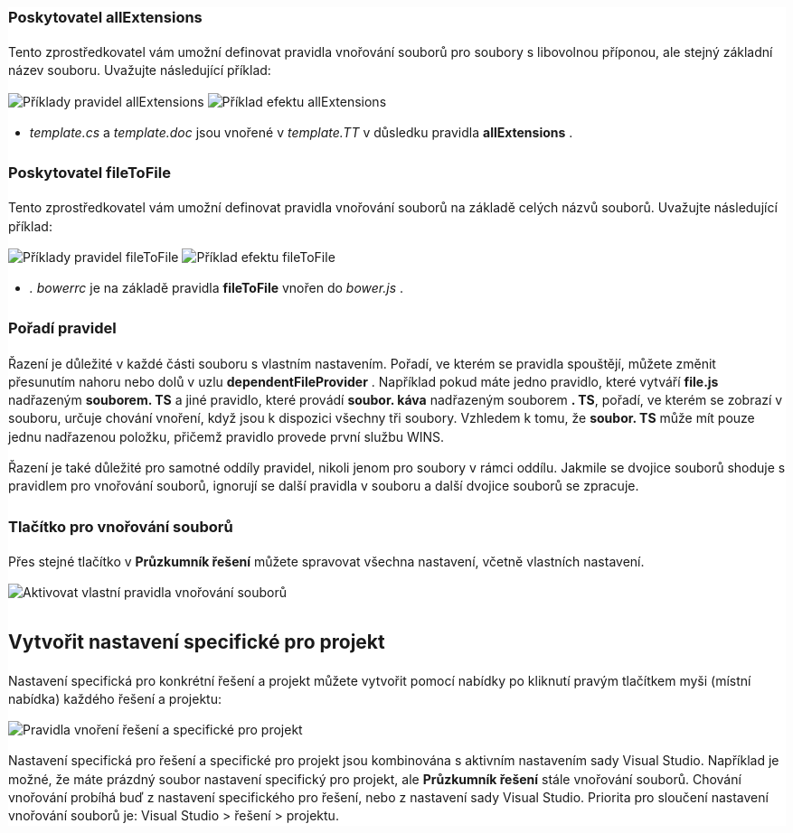 ### <a name="the-allextensions-provider"></a>Poskytovatel allExtensions

Tento zprostředkovatel vám umožní definovat pravidla vnořování souborů pro soubory s libovolnou příponou, ale stejný základní název souboru. Uvažujte následující příklad:

![Příklady pravidel allExtensions](media/filenesting_allextensions.png) ![Příklad efektu allExtensions](media/filenesting_allextensions_effect.png)

* *template.cs* a *template.doc* jsou vnořené v *template.TT* v důsledku pravidla **allExtensions** .

### <a name="the-filetofile-provider"></a>Poskytovatel fileToFile

Tento zprostředkovatel vám umožní definovat pravidla vnořování souborů na základě celých názvů souborů. Uvažujte následující příklad:

![Příklady pravidel fileToFile](media/filenesting_filetofile.png) ![Příklad efektu fileToFile](media/filenesting_filetofile_effect.png)

* *. bowerrc* je na základě pravidla **fileToFile** vnořen do *bower.js* .

### <a name="rule-order"></a>Pořadí pravidel

Řazení je důležité v každé části souboru s vlastním nastavením. Pořadí, ve kterém se pravidla spouštějí, můžete změnit přesunutím nahoru nebo dolů v uzlu **dependentFileProvider** . Například pokud máte jedno pravidlo, které vytváří **file.js** nadřazeným **souborem. TS** a jiné pravidlo, které provádí **soubor. káva** nadřazeným souborem **. TS**, pořadí, ve kterém se zobrazí v souboru, určuje chování vnoření, když jsou k dispozici všechny tři soubory. Vzhledem k tomu, že **soubor. TS** může mít pouze jednu nadřazenou položku, přičemž pravidlo provede první službu WINS.

Řazení je také důležité pro samotné oddíly pravidel, nikoli jenom pro soubory v rámci oddílu. Jakmile se dvojice souborů shoduje s pravidlem pro vnořování souborů, ignorují se další pravidla v souboru a další dvojice souborů se zpracuje.

### <a name="file-nesting-button"></a>Tlačítko pro vnořování souborů

Přes stejné tlačítko v **Průzkumník řešení** můžete spravovat všechna nastavení, včetně vlastních nastavení.

![Aktivovat vlastní pravidla vnořování souborů](media/filenesting_activatecustom.png)

## <a name="create-project-specific-settings"></a>Vytvořit nastavení specifické pro projekt

Nastavení specifická pro konkrétní řešení a projekt můžete vytvořit pomocí nabídky po kliknutí pravým tlačítkem myši (místní nabídka) každého řešení a projektu:

![Pravidla vnoření řešení a specifické pro projekt](media/filenesting_solutionprojectspecific.png)

Nastavení specifická pro řešení a specifické pro projekt jsou kombinována s aktivním nastavením sady Visual Studio. Například je možné, že máte prázdný soubor nastavení specifický pro projekt, ale **Průzkumník řešení** stále vnořování souborů. Chování vnořování probíhá buď z nastavení specifického pro řešení, nebo z nastavení sady Visual Studio. Priorita pro sloučení nastavení vnořování souborů je: Visual Studio > řešení > projektu.
